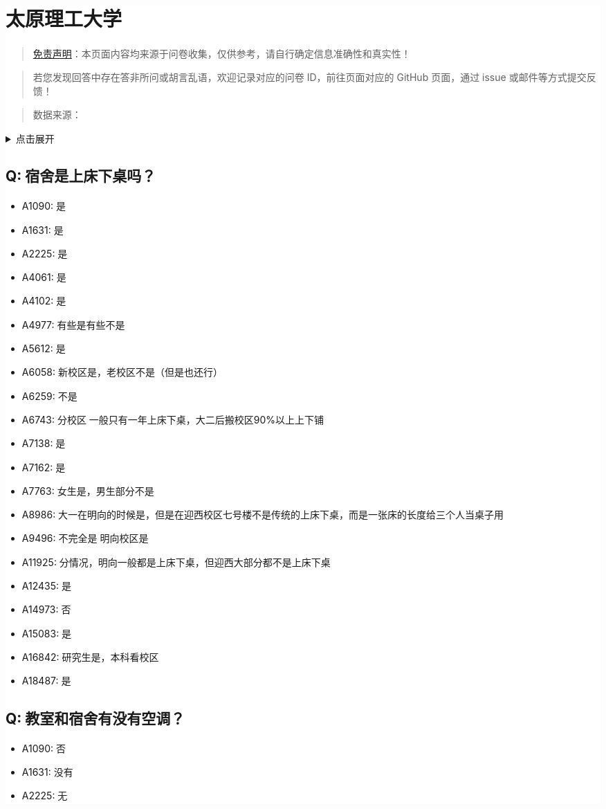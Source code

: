 # 太原理工大学

> [免责声明](https://colleges.chat/#_3)：本页面内容均来源于问卷收集，仅供参考，请自行确定信息准确性和真实性！

> 若您发现回答中存在答非所问或胡言乱语，欢迎记录对应的问卷 ID，前往页面对应的 GitHub 页面，通过 issue 或邮件等方式提交反馈！

> 数据来源：

<details><summary>点击展开</summary></details>

## Q: 宿舍是上床下桌吗？

- A1090: 是

- A1631: 是

- A2225: 是

- A4061: 是

- A4102: 是

- A4977: 有些是有些不是

- A5612: 是

- A6058: 新校区是，老校区不是（但是也还行）

- A6259: 不是

- A6743: 分校区 一般只有一年上床下桌，大二后搬校区90%以上上下铺

- A7138: 是

- A7162: 是

- A7763: 女生是，男生部分不是

- A8986: 大一在明向的时候是，但是在迎西校区七号楼不是传统的上床下桌，而是一张床的长度给三个人当桌子用

- A9496: 不完全是  明向校区是

- A11925: 分情况，明向一般都是上床下桌，但迎西大部分都不是上床下桌

- A12435: 是

- A14973: 否

- A15083: 是

- A16842: 研究生是，本科看校区

- A18487: 是

## Q: 教室和宿舍有没有空调？

- A1090: 否

- A1631: 没有

- A2225: 无
